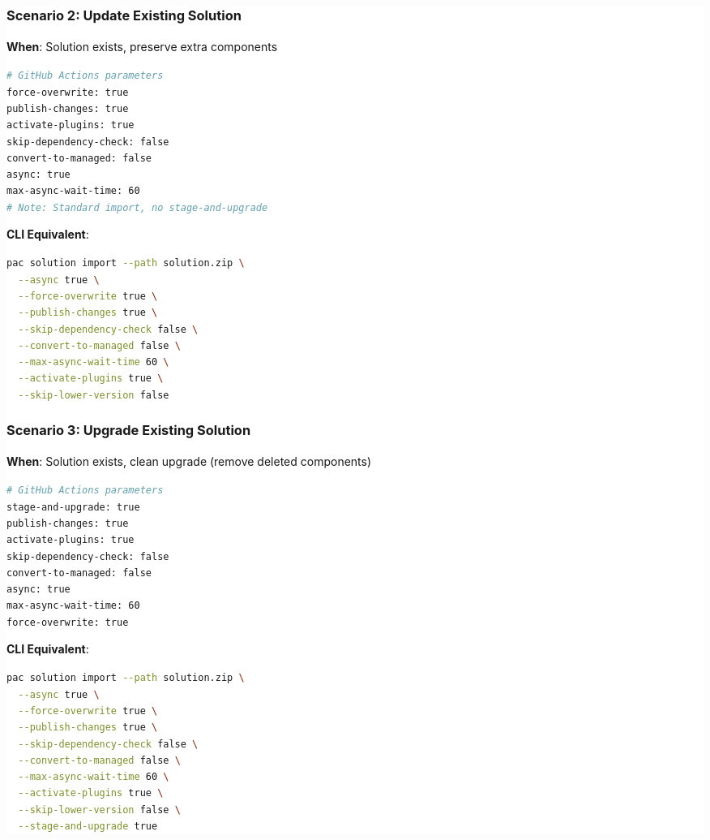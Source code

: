 ### Scenario 2: Update Existing Solution
**When**: Solution exists, preserve extra components

```bash
# GitHub Actions parameters
force-overwrite: true
publish-changes: true
activate-plugins: true
skip-dependency-check: false
convert-to-managed: false
async: true
max-async-wait-time: 60
# Note: Standard import, no stage-and-upgrade
```

**CLI Equivalent**:
```bash
pac solution import --path solution.zip \
  --async true \
  --force-overwrite true \
  --publish-changes true \
  --skip-dependency-check false \
  --convert-to-managed false \
  --max-async-wait-time 60 \
  --activate-plugins true \
  --skip-lower-version false
```

### Scenario 3: Upgrade Existing Solution
**When**: Solution exists, clean upgrade (remove deleted components)

```bash
# GitHub Actions parameters
stage-and-upgrade: true
publish-changes: true
activate-plugins: true
skip-dependency-check: false
convert-to-managed: false
async: true
max-async-wait-time: 60
force-overwrite: true
```

**CLI Equivalent**:
```bash
pac solution import --path solution.zip \
  --async true \
  --force-overwrite true \
  --publish-changes true \
  --skip-dependency-check false \
  --convert-to-managed false \
  --max-async-wait-time 60 \
  --activate-plugins true \
  --skip-lower-version false \
  --stage-and-upgrade true
```
